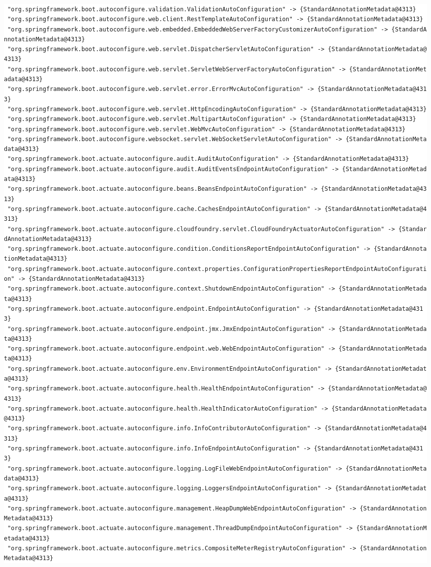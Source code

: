 ```
 "org.springframework.boot.autoconfigure.validation.ValidationAutoConfiguration" -> {StandardAnnotationMetadata@4313} 
 "org.springframework.boot.autoconfigure.web.client.RestTemplateAutoConfiguration" -> {StandardAnnotationMetadata@4313} 
 "org.springframework.boot.autoconfigure.web.embedded.EmbeddedWebServerFactoryCustomizerAutoConfiguration" -> {StandardAnnotationMetadata@4313} 
 "org.springframework.boot.autoconfigure.web.servlet.DispatcherServletAutoConfiguration" -> {StandardAnnotationMetadata@4313} 
 "org.springframework.boot.autoconfigure.web.servlet.ServletWebServerFactoryAutoConfiguration" -> {StandardAnnotationMetadata@4313} 
 "org.springframework.boot.autoconfigure.web.servlet.error.ErrorMvcAutoConfiguration" -> {StandardAnnotationMetadata@4313} 
 "org.springframework.boot.autoconfigure.web.servlet.HttpEncodingAutoConfiguration" -> {StandardAnnotationMetadata@4313} 
 "org.springframework.boot.autoconfigure.web.servlet.MultipartAutoConfiguration" -> {StandardAnnotationMetadata@4313} 
 "org.springframework.boot.autoconfigure.web.servlet.WebMvcAutoConfiguration" -> {StandardAnnotationMetadata@4313} 
 "org.springframework.boot.autoconfigure.websocket.servlet.WebSocketServletAutoConfiguration" -> {StandardAnnotationMetadata@4313} 
 "org.springframework.boot.actuate.autoconfigure.audit.AuditAutoConfiguration" -> {StandardAnnotationMetadata@4313} 
 "org.springframework.boot.actuate.autoconfigure.audit.AuditEventsEndpointAutoConfiguration" -> {StandardAnnotationMetadata@4313} 
 "org.springframework.boot.actuate.autoconfigure.beans.BeansEndpointAutoConfiguration" -> {StandardAnnotationMetadata@4313} 
 "org.springframework.boot.actuate.autoconfigure.cache.CachesEndpointAutoConfiguration" -> {StandardAnnotationMetadata@4313} 
 "org.springframework.boot.actuate.autoconfigure.cloudfoundry.servlet.CloudFoundryActuatorAutoConfiguration" -> {StandardAnnotationMetadata@4313} 
 "org.springframework.boot.actuate.autoconfigure.condition.ConditionsReportEndpointAutoConfiguration" -> {StandardAnnotationMetadata@4313} 
 "org.springframework.boot.actuate.autoconfigure.context.properties.ConfigurationPropertiesReportEndpointAutoConfiguration" -> {StandardAnnotationMetadata@4313} 
 "org.springframework.boot.actuate.autoconfigure.context.ShutdownEndpointAutoConfiguration" -> {StandardAnnotationMetadata@4313} 
 "org.springframework.boot.actuate.autoconfigure.endpoint.EndpointAutoConfiguration" -> {StandardAnnotationMetadata@4313} 
 "org.springframework.boot.actuate.autoconfigure.endpoint.jmx.JmxEndpointAutoConfiguration" -> {StandardAnnotationMetadata@4313} 
 "org.springframework.boot.actuate.autoconfigure.endpoint.web.WebEndpointAutoConfiguration" -> {StandardAnnotationMetadata@4313} 
 "org.springframework.boot.actuate.autoconfigure.env.EnvironmentEndpointAutoConfiguration" -> {StandardAnnotationMetadata@4313} 
 "org.springframework.boot.actuate.autoconfigure.health.HealthEndpointAutoConfiguration" -> {StandardAnnotationMetadata@4313} 
 "org.springframework.boot.actuate.autoconfigure.health.HealthIndicatorAutoConfiguration" -> {StandardAnnotationMetadata@4313} 
 "org.springframework.boot.actuate.autoconfigure.info.InfoContributorAutoConfiguration" -> {StandardAnnotationMetadata@4313} 
 "org.springframework.boot.actuate.autoconfigure.info.InfoEndpointAutoConfiguration" -> {StandardAnnotationMetadata@4313} 
 "org.springframework.boot.actuate.autoconfigure.logging.LogFileWebEndpointAutoConfiguration" -> {StandardAnnotationMetadata@4313} 
 "org.springframework.boot.actuate.autoconfigure.logging.LoggersEndpointAutoConfiguration" -> {StandardAnnotationMetadata@4313} 
 "org.springframework.boot.actuate.autoconfigure.management.HeapDumpWebEndpointAutoConfiguration" -> {StandardAnnotationMetadata@4313} 
 "org.springframework.boot.actuate.autoconfigure.management.ThreadDumpEndpointAutoConfiguration" -> {StandardAnnotationMetadata@4313} 
 "org.springframework.boot.actuate.autoconfigure.metrics.CompositeMeterRegistryAutoConfiguration" -> {StandardAnnotationMetadata@4313} 
```